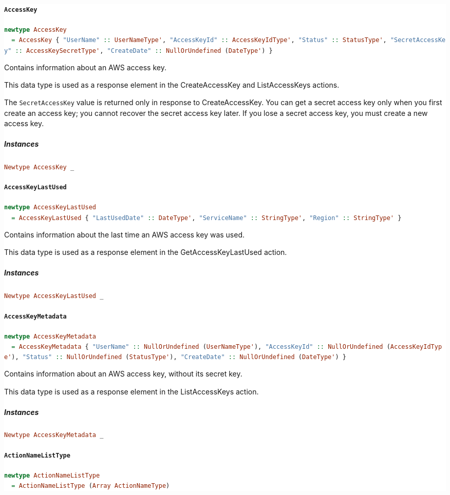 #### `AccessKey`

``` purescript
newtype AccessKey
  = AccessKey { "UserName" :: UserNameType', "AccessKeyId" :: AccessKeyIdType', "Status" :: StatusType', "SecretAccessKey" :: AccessKeySecretType', "CreateDate" :: NullOrUndefined (DateType') }
```

<p>Contains information about an AWS access key.</p> <p> This data type is used as a response element in the <a>CreateAccessKey</a> and <a>ListAccessKeys</a> actions. </p> <note> <p>The <code>SecretAccessKey</code> value is returned only in response to <a>CreateAccessKey</a>. You can get a secret access key only when you first create an access key; you cannot recover the secret access key later. If you lose a secret access key, you must create a new access key.</p> </note>

##### Instances
``` purescript
Newtype AccessKey _
```

#### `AccessKeyLastUsed`

``` purescript
newtype AccessKeyLastUsed
  = AccessKeyLastUsed { "LastUsedDate" :: DateType', "ServiceName" :: StringType', "Region" :: StringType' }
```

<p>Contains information about the last time an AWS access key was used.</p> <p>This data type is used as a response element in the <a>GetAccessKeyLastUsed</a> action.</p>

##### Instances
``` purescript
Newtype AccessKeyLastUsed _
```

#### `AccessKeyMetadata`

``` purescript
newtype AccessKeyMetadata
  = AccessKeyMetadata { "UserName" :: NullOrUndefined (UserNameType'), "AccessKeyId" :: NullOrUndefined (AccessKeyIdType'), "Status" :: NullOrUndefined (StatusType'), "CreateDate" :: NullOrUndefined (DateType') }
```

<p>Contains information about an AWS access key, without its secret key.</p> <p>This data type is used as a response element in the <a>ListAccessKeys</a> action.</p>

##### Instances
``` purescript
Newtype AccessKeyMetadata _
```

#### `ActionNameListType`

``` purescript
newtype ActionNameListType
  = ActionNameListType (Array ActionNameType)
```
